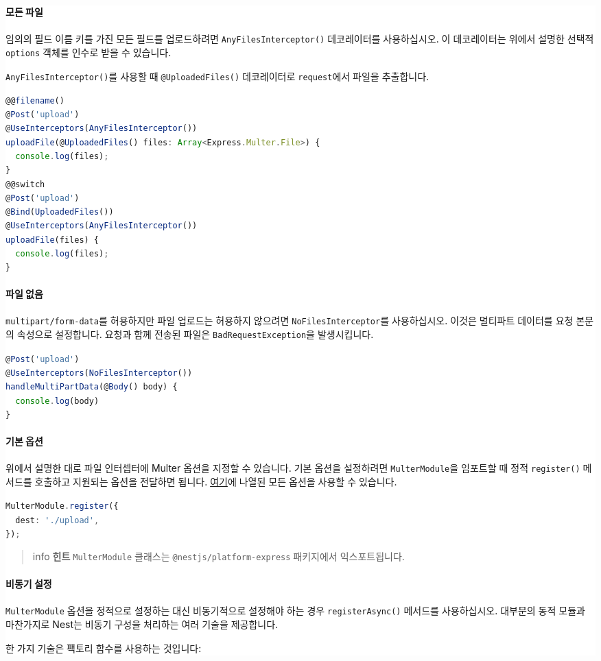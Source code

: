 #### 모든 파일

임의의 필드 이름 키를 가진 모든 필드를 업로드하려면 `AnyFilesInterceptor()` 데코레이터를 사용하십시오. 이 데코레이터는 위에서 설명한 선택적 `options` 객체를 인수로 받을 수 있습니다.

`AnyFilesInterceptor()`를 사용할 때 `@UploadedFiles()` 데코레이터로 `request`에서 파일을 추출합니다.

```typescript
@@filename()
@Post('upload')
@UseInterceptors(AnyFilesInterceptor())
uploadFile(@UploadedFiles() files: Array<Express.Multer.File>) {
  console.log(files);
}
@@switch
@Post('upload')
@Bind(UploadedFiles())
@UseInterceptors(AnyFilesInterceptor())
uploadFile(files) {
  console.log(files);
}
```

#### 파일 없음

`multipart/form-data`를 허용하지만 파일 업로드는 허용하지 않으려면 `NoFilesInterceptor`를 사용하십시오. 이것은 멀티파트 데이터를 요청 본문의 속성으로 설정합니다. 요청과 함께 전송된 파일은 `BadRequestException`을 발생시킵니다.

```typescript
@Post('upload')
@UseInterceptors(NoFilesInterceptor())
handleMultiPartData(@Body() body) {
  console.log(body)
}
```

#### 기본 옵션

위에서 설명한 대로 파일 인터셉터에 Multer 옵션을 지정할 수 있습니다. 기본 옵션을 설정하려면 `MulterModule`을 임포트할 때 정적 `register()` 메서드를 호출하고 지원되는 옵션을 전달하면 됩니다. [여기](https://github.com/expressjs/multer#multeropts)에 나열된 모든 옵션을 사용할 수 있습니다.

```typescript
MulterModule.register({
  dest: './upload',
});
```

> info **힌트** `MulterModule` 클래스는 `@nestjs/platform-express` 패키지에서 익스포트됩니다.

#### 비동기 설정

`MulterModule` 옵션을 정적으로 설정하는 대신 비동기적으로 설정해야 하는 경우 `registerAsync()` 메서드를 사용하십시오. 대부분의 동적 모듈과 마찬가지로 Nest는 비동기 구성을 처리하는 여러 기술을 제공합니다.

한 가지 기술은 팩토리 함수를 사용하는 것입니다:
